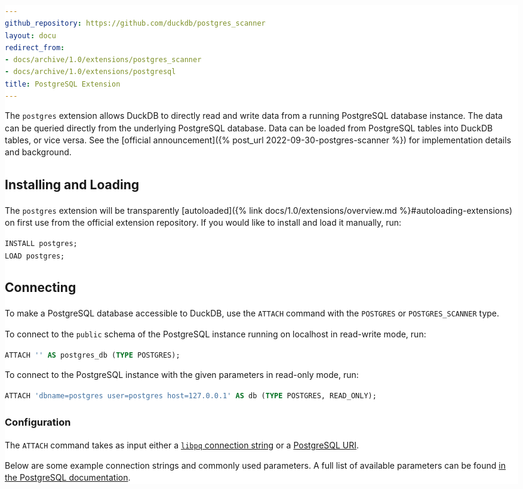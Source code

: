 ```yaml
---
github_repository: https://github.com/duckdb/postgres_scanner
layout: docu
redirect_from:
- docs/archive/1.0/extensions/postgres_scanner
- docs/archive/1.0/extensions/postgresql
title: PostgreSQL Extension
---
```


The `postgres` extension allows DuckDB to directly read and write data from a running PostgreSQL database instance. The data can be queried directly from the underlying PostgreSQL database. Data can be loaded from PostgreSQL tables into DuckDB tables, or vice versa. See the [official announcement]({% post_url 2022-09-30-postgres-scanner %}) for implementation details and background.

## Installing and Loading

The `postgres` extension will be transparently [autoloaded]({% link docs/1.0/extensions/overview.md %}#autoloading-extensions) on first use from the official extension repository.
If you would like to install and load it manually, run:

```sql
INSTALL postgres;
LOAD postgres;
```

## Connecting

To make a PostgreSQL database accessible to DuckDB, use the `ATTACH` command with the `POSTGRES` or `POSTGRES_SCANNER` type.

To connect to the `public` schema of the PostgreSQL instance running on localhost in read-write mode, run:

```sql
ATTACH '' AS postgres_db (TYPE POSTGRES);
```

To connect to the PostgreSQL instance with the given parameters in read-only mode, run:

```sql
ATTACH 'dbname=postgres user=postgres host=127.0.0.1' AS db (TYPE POSTGRES, READ_ONLY);
```

### Configuration

The `ATTACH` command takes as input either a [`libpq` connection string](https://www.postgresql.org/docs/current/libpq-connect.html#LIBPQ-CONNSTRING)
or a [PostgreSQL URI](https://www.postgresql.org/docs/current/libpq-connect.html#LIBPQ-CONNSTRING-URIS).

Below are some example connection strings and commonly used parameters. A full list of available parameters can be found [in the PostgreSQL documentation](https://www.postgresql.org/docs/current/libpq-connect.html#LIBPQ-PARAMKEYWORDS).
